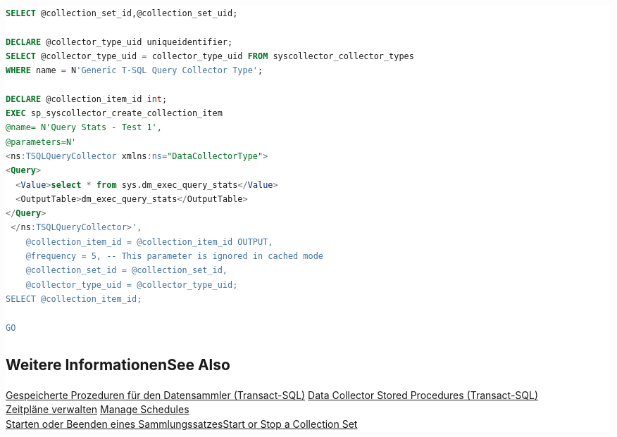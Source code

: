 ```sql  
SELECT @collection_set_id,@collection_set_uid;  
  
DECLARE @collector_type_uid uniqueidentifier;  
SELECT @collector_type_uid = collector_type_uid FROM syscollector_collector_types   
WHERE name = N'Generic T-SQL Query Collector Type';  
  
DECLARE @collection_item_id int;  
EXEC sp_syscollector_create_collection_item  
@name= N'Query Stats - Test 1',  
@parameters=N'  
<ns:TSQLQueryCollector xmlns:ns="DataCollectorType">  
<Query>  
  <Value>select * from sys.dm_exec_query_stats</Value>  
  <OutputTable>dm_exec_query_stats</OutputTable>  
</Query>  
 </ns:TSQLQueryCollector>',  
    @collection_item_id = @collection_item_id OUTPUT,  
    @frequency = 5, -- This parameter is ignored in cached mode  
    @collection_set_id = @collection_set_id,  
    @collector_type_uid = @collector_type_uid;  
SELECT @collection_item_id;  
  
GO  
```  
  
## <a name="see-also"></a><span data-ttu-id="cac83-138">Weitere Informationen</span><span class="sxs-lookup"><span data-stu-id="cac83-138">See Also</span></span>  
 <span data-ttu-id="cac83-139">[Gespeicherte Prozeduren für den Datensammler &#40;Transact-SQL&#41;](/sql/relational-databases/system-stored-procedures/data-collector-stored-procedures-transact-sql) </span><span class="sxs-lookup"><span data-stu-id="cac83-139">[Data Collector Stored Procedures &#40;Transact-SQL&#41;](/sql/relational-databases/system-stored-procedures/data-collector-stored-procedures-transact-sql) </span></span>  
 <span data-ttu-id="cac83-140">[Zeitpläne verwalten](../../ssms/agent/manage-schedules.md) </span><span class="sxs-lookup"><span data-stu-id="cac83-140">[Manage Schedules](../../ssms/agent/manage-schedules.md) </span></span>  
 [<span data-ttu-id="cac83-141">Starten oder Beenden eines Sammlungssatzes</span><span class="sxs-lookup"><span data-stu-id="cac83-141">Start or Stop a Collection Set</span></span>](start-or-stop-a-collection-set.md)  
  
  
